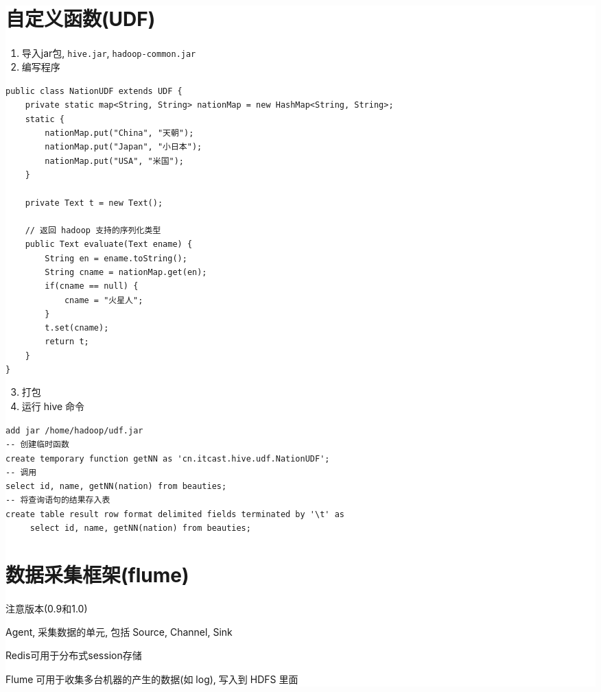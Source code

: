 
# 自定义函数(UDF) #



1. 导入jar包, `hive.jar`, `hadoop-common.jar`
2. 编写程序
~~~~~~
public class NationUDF extends UDF {
    private static map<String, String> nationMap = new HashMap<String, String>;
    static {
        nationMap.put("China", "天朝");
        nationMap.put("Japan", "小日本");
        nationMap.put("USA", "米国");
    }
    
    private Text t = new Text();
    
    // 返回 hadoop 支持的序列化类型
    public Text evaluate(Text ename) {
        String en = ename.toString();
        String cname = nationMap.get(en);
        if(cname == null) {
            cname = "火星人";
        }
        t.set(cname);
        return t;
    }
}
~~~~~~
3. 打包
4. 运行 hive 命令
~~~~~~
add jar /home/hadoop/udf.jar
-- 创建临时函数
create temporary function getNN as 'cn.itcast.hive.udf.NationUDF';
-- 调用
select id, name, getNN(nation) from beauties;
-- 将查询语句的结果存入表
create table result row format delimited fields terminated by '\t' as
     select id, name, getNN(nation) from beauties;
~~~~~~

# 数据采集框架(flume) #

注意版本(0.9和1.0)

Agent, 采集数据的单元, 包括 Source, Channel, Sink

Redis可用于分布式session存储

Flume 可用于收集多台机器的产生的数据(如 log), 写入到 HDFS 里面
